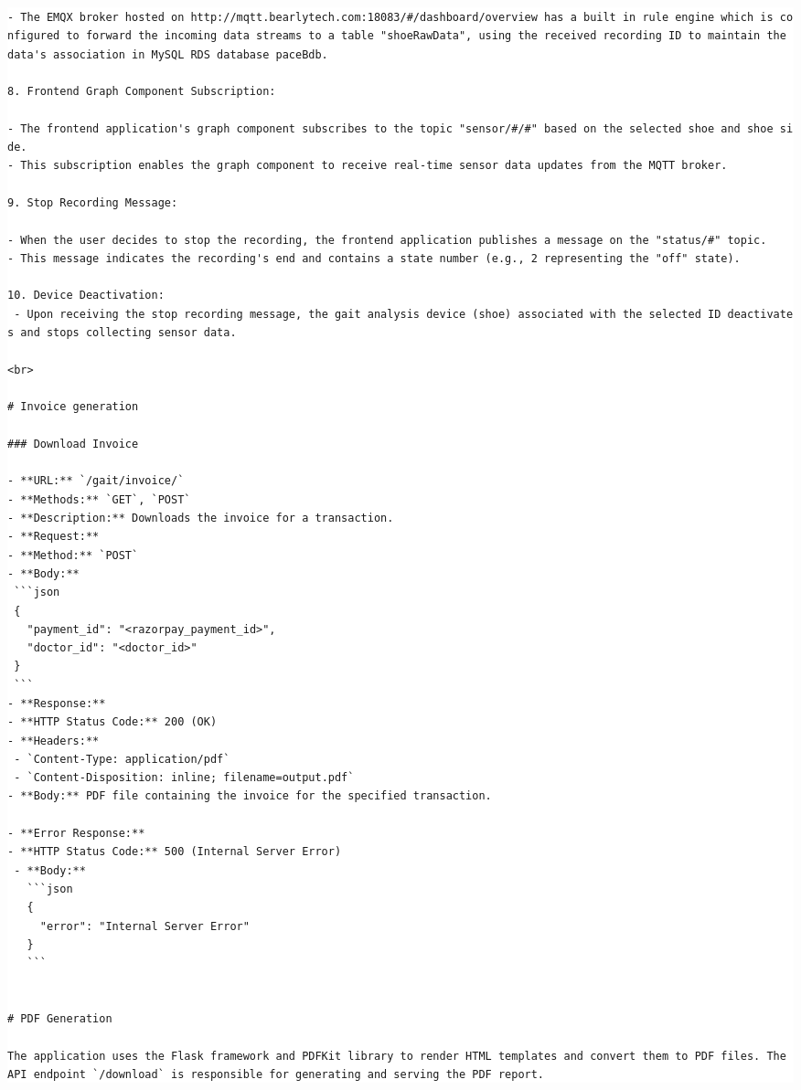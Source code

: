    ```
   - The EMQX broker hosted on http://mqtt.bearlytech.com:18083/#/dashboard/overview has a built in rule engine which is configured to forward the incoming data streams to a table "shoeRawData", using the received recording ID to maintain the data's association in MySQL RDS database paceBdb.

8. Frontend Graph Component Subscription:

   - The frontend application's graph component subscribes to the topic "sensor/#/#" based on the selected shoe and shoe side.
   - This subscription enables the graph component to receive real-time sensor data updates from the MQTT broker.

9. Stop Recording Message:

   - When the user decides to stop the recording, the frontend application publishes a message on the "status/#" topic.
   - This message indicates the recording's end and contains a state number (e.g., 2 representing the "off" state).

10. Device Deactivation:
    - Upon receiving the stop recording message, the gait analysis device (shoe) associated with the selected ID deactivates and stops collecting sensor data.

<br>

# Invoice generation

### Download Invoice

- **URL:** `/gait/invoice/`
- **Methods:** `GET`, `POST`
- **Description:** Downloads the invoice for a transaction.
- **Request:**
  - **Method:** `POST`
  - **Body:**
    ```json
    {
      "payment_id": "<razorpay_payment_id>",
      "doctor_id": "<doctor_id>"
    }
    ```
- **Response:**
  - **HTTP Status Code:** 200 (OK)
  - **Headers:**
    - `Content-Type: application/pdf`
    - `Content-Disposition: inline; filename=output.pdf`
  - **Body:** PDF file containing the invoice for the specified transaction.

- **Error Response:**
  - **HTTP Status Code:** 500 (Internal Server Error)
    - **Body:**
      ```json
      {
        "error": "Internal Server Error"
      }
      ```


# PDF Generation

The application uses the Flask framework and PDFKit library to render HTML templates and convert them to PDF files. The API endpoint `/download` is responsible for generating and serving the PDF report.

   ```